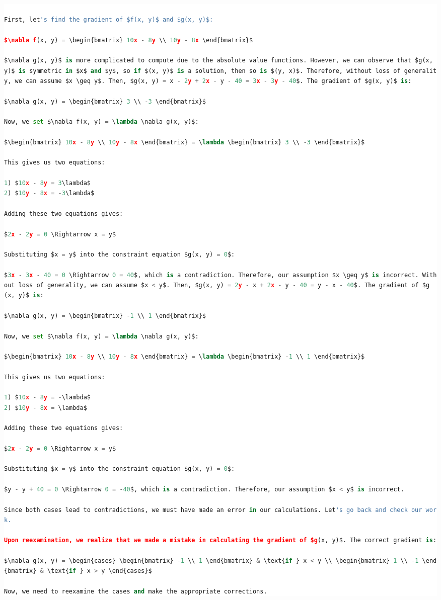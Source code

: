 ```python

First, let's find the gradient of $f(x, y)$ and $g(x, y)$:

$\nabla f(x, y) = \begin{bmatrix} 10x - 8y \\ 10y - 8x \end{bmatrix}$

$\nabla g(x, y)$ is more complicated to compute due to the absolute value functions. However, we can observe that $g(x, y)$ is symmetric in $x$ and $y$, so if $(x, y)$ is a solution, then so is $(y, x)$. Therefore, without loss of generality, we can assume $x \geq y$. Then, $g(x, y) = x - 2y + 2x - y - 40 = 3x - 3y - 40$. The gradient of $g(x, y)$ is:

$\nabla g(x, y) = \begin{bmatrix} 3 \\ -3 \end{bmatrix}$

Now, we set $\nabla f(x, y) = \lambda \nabla g(x, y)$:

$\begin{bmatrix} 10x - 8y \\ 10y - 8x \end{bmatrix} = \lambda \begin{bmatrix} 3 \\ -3 \end{bmatrix}$

This gives us two equations:

1) $10x - 8y = 3\lambda$
2) $10y - 8x = -3\lambda$

Adding these two equations gives:

$2x - 2y = 0 \Rightarrow x = y$

Substituting $x = y$ into the constraint equation $g(x, y) = 0$:

$3x - 3x - 40 = 0 \Rightarrow 0 = 40$, which is a contradiction. Therefore, our assumption $x \geq y$ is incorrect. Without loss of generality, we can assume $x < y$. Then, $g(x, y) = 2y - x + 2x - y - 40 = y - x - 40$. The gradient of $g(x, y)$ is:

$\nabla g(x, y) = \begin{bmatrix} -1 \\ 1 \end{bmatrix}$

Now, we set $\nabla f(x, y) = \lambda \nabla g(x, y)$:

$\begin{bmatrix} 10x - 8y \\ 10y - 8x \end{bmatrix} = \lambda \begin{bmatrix} -1 \\ 1 \end{bmatrix}$

This gives us two equations:

1) $10x - 8y = -\lambda$
2) $10y - 8x = \lambda$

Adding these two equations gives:

$2x - 2y = 0 \Rightarrow x = y$

Substituting $x = y$ into the constraint equation $g(x, y) = 0$:

$y - y + 40 = 0 \Rightarrow 0 = -40$, which is a contradiction. Therefore, our assumption $x < y$ is incorrect. 

Since both cases lead to contradictions, we must have made an error in our calculations. Let's go back and check our work.

Upon reexamination, we realize that we made a mistake in calculating the gradient of $g(x, y)$. The correct gradient is:

$\nabla g(x, y) = \begin{cases} \begin{bmatrix} -1 \\ 1 \end{bmatrix} & \text{if } x < y \\ \begin{bmatrix} 1 \\ -1 \end{bmatrix} & \text{if } x > y \end{cases}$

Now, we need to reexamine the cases and make the appropriate corrections. 
```